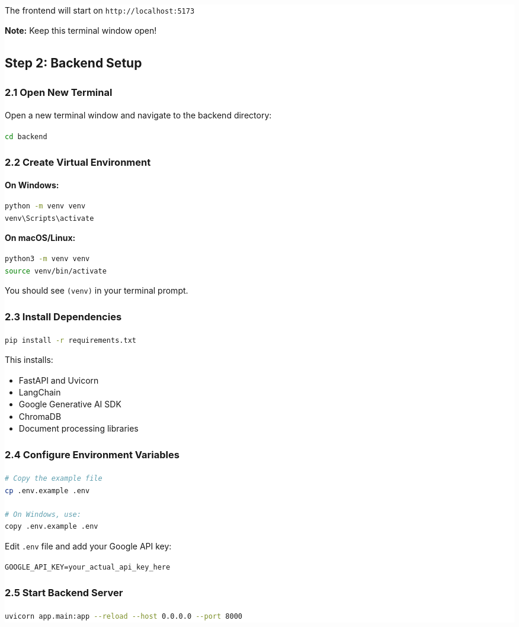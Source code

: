 The frontend will start on `http://localhost:5173`

**Note:** Keep this terminal window open!

## Step 2: Backend Setup

### 2.1 Open New Terminal
Open a new terminal window and navigate to the backend directory:
```bash
cd backend
```

### 2.2 Create Virtual Environment

**On Windows:**
```bash
python -m venv venv
venv\Scripts\activate
```

**On macOS/Linux:**
```bash
python3 -m venv venv
source venv/bin/activate
```

You should see `(venv)` in your terminal prompt.

### 2.3 Install Dependencies
```bash
pip install -r requirements.txt
```

This installs:
- FastAPI and Uvicorn
- LangChain
- Google Generative AI SDK
- ChromaDB
- Document processing libraries

### 2.4 Configure Environment Variables
```bash
# Copy the example file
cp .env.example .env

# On Windows, use:
copy .env.example .env
```

Edit `.env` file and add your Google API key:
```
GOOGLE_API_KEY=your_actual_api_key_here
```

### 2.5 Start Backend Server
```bash
uvicorn app.main:app --reload --host 0.0.0.0 --port 8000
```
